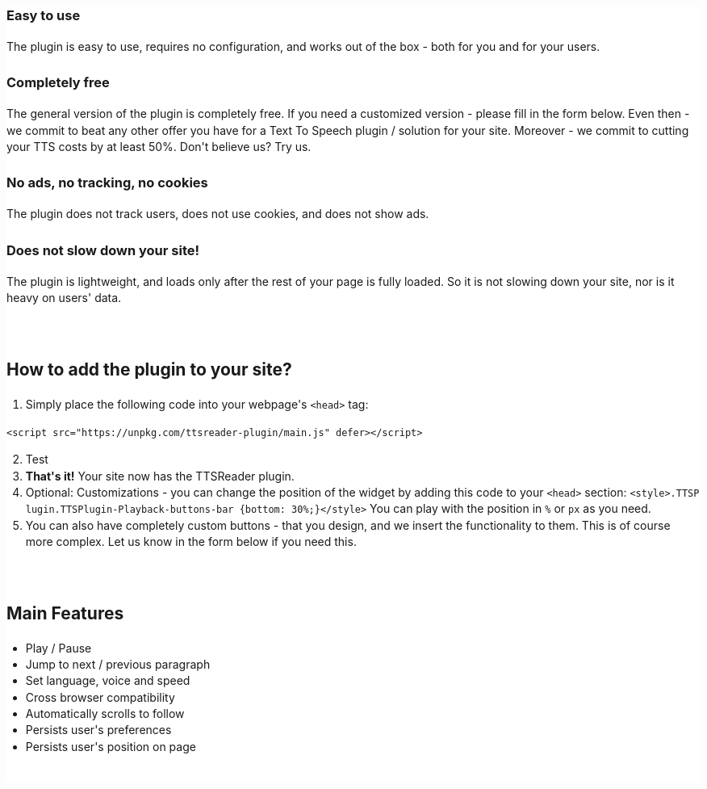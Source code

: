 ### Easy to use

The plugin is easy to use, requires no configuration, and works out of the box - both for you and for your users.

### Completely free

The general version of the plugin is completely free. If you need a customized version - please fill in the form below. Even then -
we commit to beat any other offer you have for a Text To Speech plugin / solution for your site. Moreover - we commit to cutting your TTS costs by at least 50%. Don't believe us? Try us.

### No ads, no tracking, no cookies

The plugin does not track users, does not use cookies, and does not show ads.

### Does not slow down your site!
The plugin is lightweight, and loads only after the rest of your page is fully loaded. So it is not slowing down your site, nor is it heavy on users' data.

<br/>

## How to add the plugin to your site?

1. Simply place the following code into your webpage's `<head>` tag:


```
<script src="https://unpkg.com/ttsreader-plugin/main.js" defer></script>
```

2. Test
3. **That's it!** Your site now has the TTSReader plugin.
4. Optional: Customizations - you can change the position of the widget by adding this code to your ````<head>```` section:
    ````<style>.TTSPlugin.TTSPlugin-Playback-buttons-bar {bottom: 30%;}</style>````
You can play with the position in ````%```` or ````px```` as you need.
5. You can also have completely custom buttons - that you design, and we insert the functionality to them. This is of course more complex. Let us know in the form below if you need this.

<br/>

## Main Features

- Play / Pause
- Jump to next / previous paragraph
- Set language, voice and speed
- Cross browser compatibility
- Automatically scrolls to follow
- Persists user's preferences
- Persists user's position on page

<br/>
